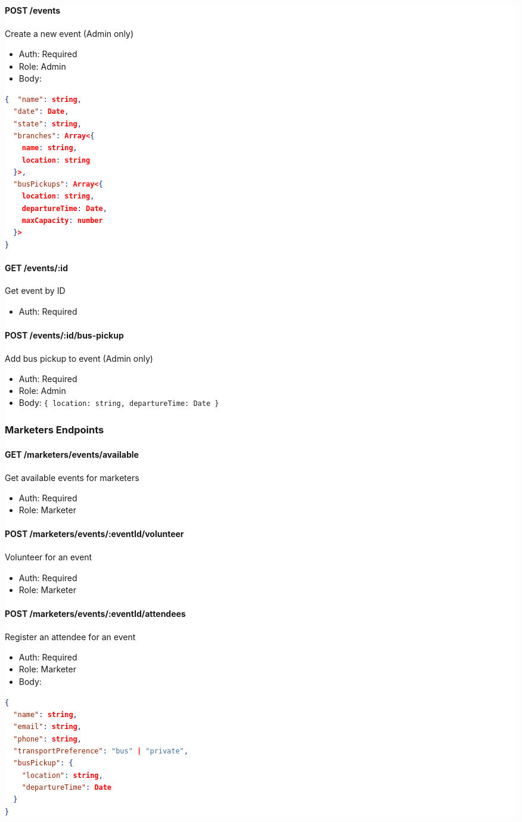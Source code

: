 #### POST /events
Create a new event (Admin only)
- Auth: Required
- Role: Admin
- Body: 
```json
{  "name": string,
  "date": Date,
  "state": string,
  "branches": Array<{
    name: string,
    location: string
  }>,
  "busPickups": Array<{
    location: string,
    departureTime: Date,
    maxCapacity: number
  }>
}
```

#### GET /events/:id
Get event by ID
- Auth: Required

#### POST /events/:id/bus-pickup
Add bus pickup to event (Admin only)
- Auth: Required
- Role: Admin
- Body: `{ location: string, departureTime: Date }`

### Marketers Endpoints

#### GET /marketers/events/available
Get available events for marketers
- Auth: Required
- Role: Marketer

#### POST /marketers/events/:eventId/volunteer
Volunteer for an event
- Auth: Required
- Role: Marketer

#### POST /marketers/events/:eventId/attendees
Register an attendee for an event
- Auth: Required
- Role: Marketer
- Body:
```json
{
  "name": string,
  "email": string,
  "phone": string,
  "transportPreference": "bus" | "private",
  "busPickup": {
    "location": string,
    "departureTime": Date
  }
}
```
